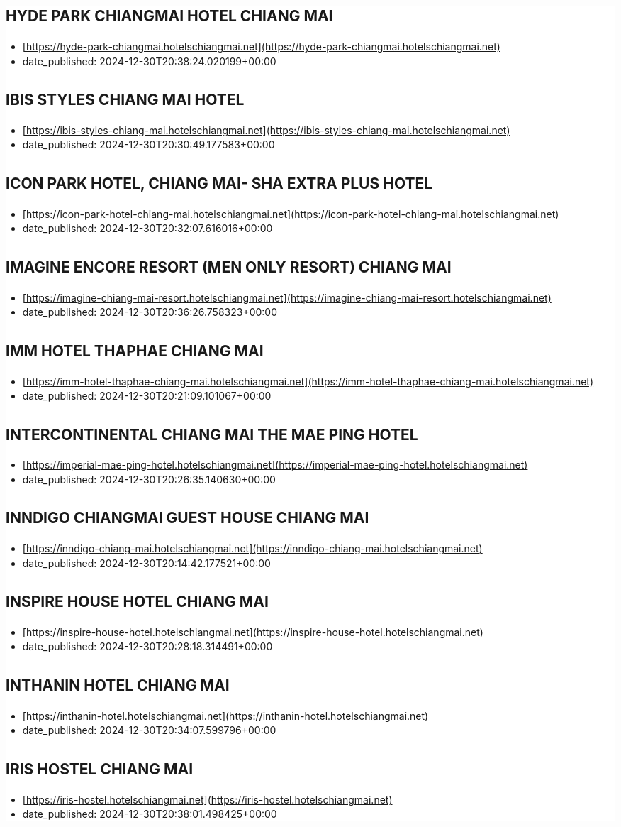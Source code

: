  ## HYDE PARK CHIANGMAI HOTEL CHIANG MAI
 - [https://hyde-park-chiangmai.hotelschiangmai.net](https://hyde-park-chiangmai.hotelschiangmai.net)
 - date_published: 2024-12-30T20:38:24.020199+00:00

 ## IBIS STYLES CHIANG MAI HOTEL
 - [https://ibis-styles-chiang-mai.hotelschiangmai.net](https://ibis-styles-chiang-mai.hotelschiangmai.net)
 - date_published: 2024-12-30T20:30:49.177583+00:00

 ## ICON PARK HOTEL, CHIANG MAI- SHA EXTRA PLUS HOTEL
 - [https://icon-park-hotel-chiang-mai.hotelschiangmai.net](https://icon-park-hotel-chiang-mai.hotelschiangmai.net)
 - date_published: 2024-12-30T20:32:07.616016+00:00

 ## IMAGINE ENCORE RESORT (MEN ONLY RESORT) CHIANG MAI
 - [https://imagine-chiang-mai-resort.hotelschiangmai.net](https://imagine-chiang-mai-resort.hotelschiangmai.net)
 - date_published: 2024-12-30T20:36:26.758323+00:00

 ## IMM HOTEL THAPHAE CHIANG MAI
 - [https://imm-hotel-thaphae-chiang-mai.hotelschiangmai.net](https://imm-hotel-thaphae-chiang-mai.hotelschiangmai.net)
 - date_published: 2024-12-30T20:21:09.101067+00:00

 ## INTERCONTINENTAL CHIANG MAI THE MAE PING HOTEL
 - [https://imperial-mae-ping-hotel.hotelschiangmai.net](https://imperial-mae-ping-hotel.hotelschiangmai.net)
 - date_published: 2024-12-30T20:26:35.140630+00:00

 ## INNDIGO CHIANGMAI GUEST HOUSE CHIANG MAI
 - [https://inndigo-chiang-mai.hotelschiangmai.net](https://inndigo-chiang-mai.hotelschiangmai.net)
 - date_published: 2024-12-30T20:14:42.177521+00:00

 ## INSPIRE HOUSE HOTEL CHIANG MAI
 - [https://inspire-house-hotel.hotelschiangmai.net](https://inspire-house-hotel.hotelschiangmai.net)
 - date_published: 2024-12-30T20:28:18.314491+00:00

 ## INTHANIN HOTEL CHIANG MAI
 - [https://inthanin-hotel.hotelschiangmai.net](https://inthanin-hotel.hotelschiangmai.net)
 - date_published: 2024-12-30T20:34:07.599796+00:00

 ## IRIS HOSTEL CHIANG MAI
 - [https://iris-hostel.hotelschiangmai.net](https://iris-hostel.hotelschiangmai.net)
 - date_published: 2024-12-30T20:38:01.498425+00:00

